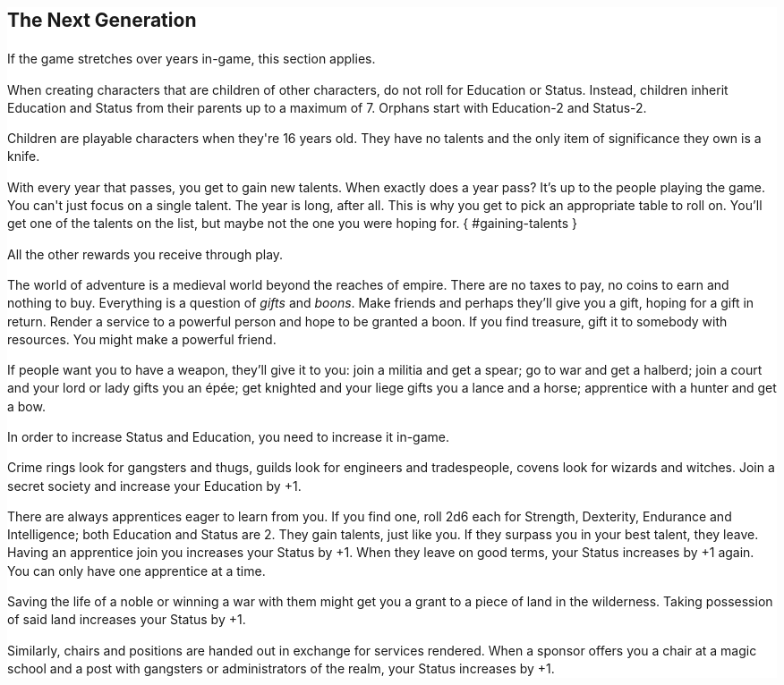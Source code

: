 ## The Next Generation

If the game stretches over years in-game, this section applies.

When creating characters that are children of other characters, do not
roll for Education or Status. Instead, children inherit Education and
Status from their parents up to a maximum of 7. Orphans start with
Education-2 and Status-2.

Children are playable characters when they're 16 years old. They have
no talents and the only item of significance they own is a knife.

With every year that passes, you get to gain new talents. When exactly
does a year pass? It’s up to the people playing the game. You can't
just focus on a single talent. The year is long, after all. This is
why you get to pick an appropriate table to roll on. You’ll get one of
the talents on the list, but maybe not the one you were hoping for.
{ #gaining-talents }

All the other rewards you receive through play.

The world of adventure is a medieval world beyond the reaches of
empire. There are no taxes to pay, no coins to earn and nothing to
buy. Everything is a question of *gifts* and *boons*. Make friends and
perhaps they’ll give you a gift, hoping for a gift in return. Render a
service to a powerful person and hope to be granted a boon. If you
find treasure, gift it to somebody with resources. You might make a
powerful friend.

If people want you to have a weapon, they’ll give it to you: join a
militia and get a spear; go to war and get a halberd; join a court and
your lord or lady gifts you an épée; get knighted and your liege gifts
you a lance and a horse; apprentice with a hunter and get a bow.

In order to increase Status and Education, you need to increase it
in-game.

Crime rings look for gangsters and thugs, guilds look for engineers
and tradespeople, covens look for wizards and witches. Join a secret
society and increase your Education by +1.

There are always apprentices eager to learn from you. If you find one,
roll 2d6 each for Strength, Dexterity, Endurance and Intelligence;
both Education and Status are 2. They gain talents, just like you. If
they surpass you in your best talent, they leave. Having an apprentice
join you increases your Status by +1. When they leave on good terms,
your Status increases by +1 again. You can only have one apprentice at
a time.

Saving the life of a noble or winning a war with them might get you a
grant to a piece of land in the wilderness. Taking possession of said
land increases your Status by +1.

Similarly, chairs and positions are handed out in exchange for
services rendered. When a sponsor offers you a chair at a magic school
and a post with gangsters or administrators of the realm, your Status
increases by +1.
